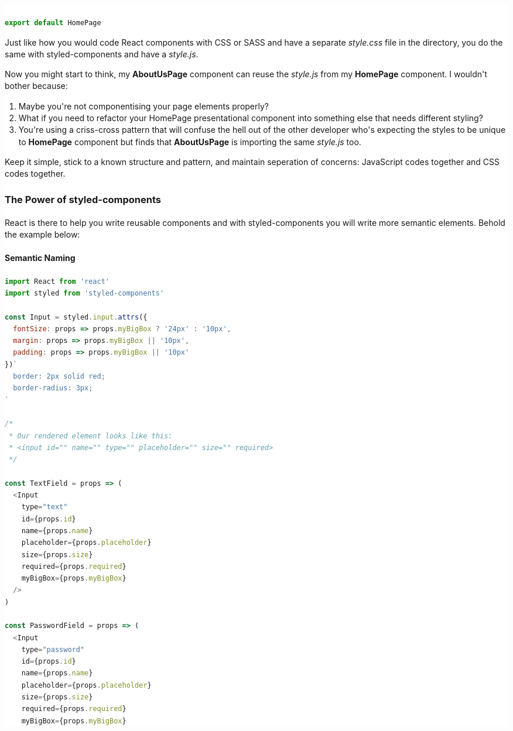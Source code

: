```javascript

export default HomePage
```

Just like how you would code React components with CSS or SASS and have a separate *style.css* file in the directory, you do the same with styled-components and have a *style.js*.

Now you might start to think, my **AboutUsPage** component can reuse the *style.js* from my **HomePage** component. I wouldn't bother because:

1. Maybe you're not componentising your page elements properly?
1. What if you need to refactor your HomePage presentational component into something else that needs different styling?
1. You're using a criss-cross pattern that will confuse the hell out of the other developer who's expecting the styles to be unique to **HomePage** component but finds that **AboutUsPage** is importing the same *style.js* too.

Keep it simple, stick to a known structure and pattern, and maintain seperation of concerns: JavaScript codes together and CSS codes together.

### The Power of styled-components

React is there to help you write reusable components and with styled-components you will write more semantic elements. Behold the example below:

#### Semantic Naming

```javascript
import React from 'react'
import styled from 'styled-components'

const Input = styled.input.attrs({
  fontSize: props => props.myBigBox ? '24px' : '10px',
  margin: props => props.myBigBox || '10px',
  padding: props => props.myBigBox || '10px'
})`
  border: 2px solid red;
  border-radius: 3px;
`

/*
 * Our rendered element looks like this:
 * <input id="" name="" type="" placeholder="" size="" required>
 */

const TextField = props => (
  <Input 
    type="text" 
    id={props.id} 
    name={props.name} 
    placeholder={props.placeholder} 
    size={props.size} 
    required={props.required} 
    myBigBox={props.myBigBox}
  />
)

const PasswordField = props => (
  <Input 
    type="password" 
    id={props.id} 
    name={props.name} 
    placeholder={props.placeholder} 
    size={props.size} 
    required={props.required} 
    myBigBox={props.myBigBox}
```